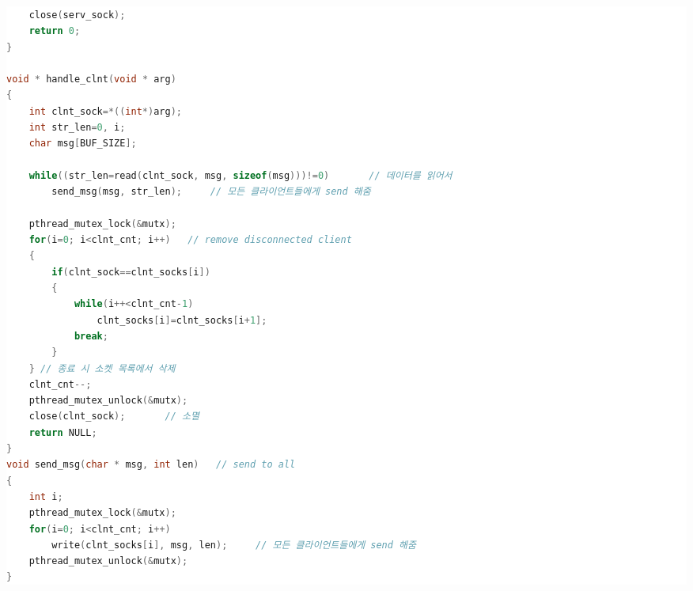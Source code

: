 ```cpp
	close(serv_sock);
	return 0;
}

void * handle_clnt(void * arg)
{
	int clnt_sock=*((int*)arg);
	int str_len=0, i;
	char msg[BUF_SIZE];

	while((str_len=read(clnt_sock, msg, sizeof(msg)))!=0)		// 데이터를 읽어서
		send_msg(msg, str_len);		// 모든 클라이언트들에게 send 해줌

	pthread_mutex_lock(&mutx);
	for(i=0; i<clnt_cnt; i++)   // remove disconnected client
	{
		if(clnt_sock==clnt_socks[i])
		{
			while(i++<clnt_cnt-1)
				clnt_socks[i]=clnt_socks[i+1];
			break;
		}
	} // 종료 시 소켓 목록에서 삭제
	clnt_cnt--;
	pthread_mutex_unlock(&mutx);
	close(clnt_sock);		// 소멸
	return NULL;
}
void send_msg(char * msg, int len)   // send to all
{
	int i;
	pthread_mutex_lock(&mutx);
	for(i=0; i<clnt_cnt; i++)
		write(clnt_socks[i], msg, len);		// 모든 클라이언트들에게 send 해줌
	pthread_mutex_unlock(&mutx);
}
```
